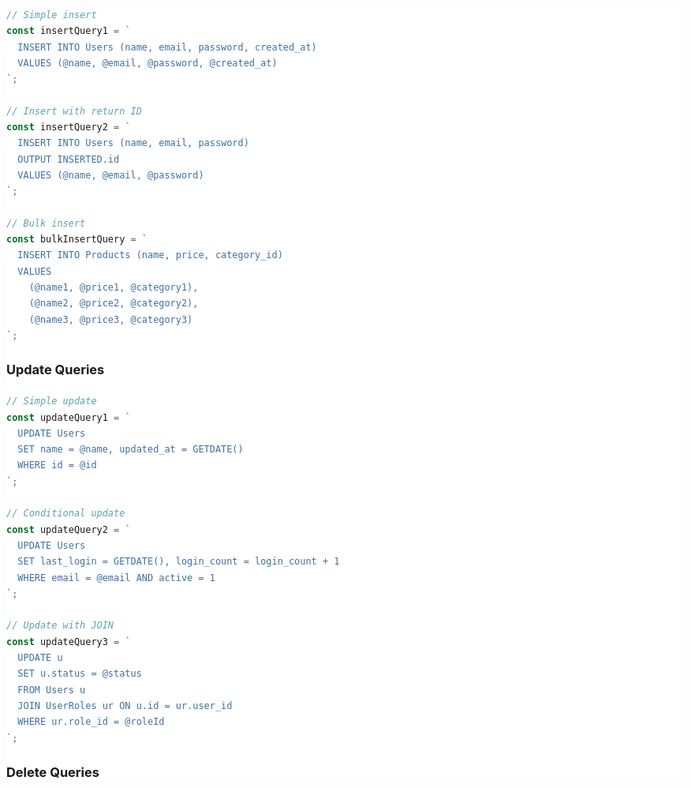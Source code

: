 ```javascript
// Simple insert
const insertQuery1 = `
  INSERT INTO Users (name, email, password, created_at) 
  VALUES (@name, @email, @password, @created_at)
`;

// Insert with return ID
const insertQuery2 = `
  INSERT INTO Users (name, email, password) 
  OUTPUT INSERTED.id
  VALUES (@name, @email, @password)
`;

// Bulk insert
const bulkInsertQuery = `
  INSERT INTO Products (name, price, category_id)
  VALUES 
    (@name1, @price1, @category1),
    (@name2, @price2, @category2),
    (@name3, @price3, @category3)
`;
```

### Update Queries

```javascript
// Simple update
const updateQuery1 = `
  UPDATE Users 
  SET name = @name, updated_at = GETDATE() 
  WHERE id = @id
`;

// Conditional update
const updateQuery2 = `
  UPDATE Users 
  SET last_login = GETDATE(), login_count = login_count + 1 
  WHERE email = @email AND active = 1
`;

// Update with JOIN
const updateQuery3 = `
  UPDATE u 
  SET u.status = @status 
  FROM Users u 
  JOIN UserRoles ur ON u.id = ur.user_id 
  WHERE ur.role_id = @roleId
`;
```

### Delete Queries
